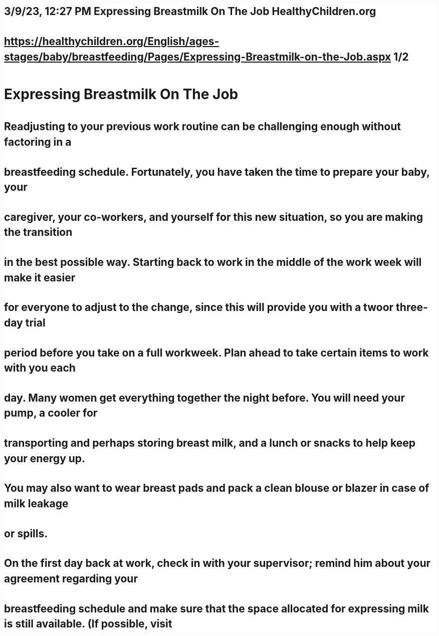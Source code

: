 ## 3/9/23, 12:27 PM Expressing Breastmilk On The Job HealthyChildren.org 

## https://healthychildren.org/English/ages-stages/baby/breastfeeding/Pages/Expressing-Breastmilk-on-the-Job.aspx 1/2 

# Expressing Breastmilk On The Job 

## Readjusting to your previous work routine can be challenging enough without factoring in a 

## breastfeeding schedule. Fortunately, you have taken the time to prepare your baby, your 

## caregiver, your co-workers, and yourself for this new situation, so you are making the transition 

## in the best possible way. Starting back to work in the middle of the work week will make it easier 

## for everyone to adjust to the change, since this will provide you with a twoor three-day trial 

## period before you take on a full workweek. Plan ahead to take certain items to work with you each 

## day. Many women get everything together the night before. You will need your pump, a cooler for 

## transporting and perhaps storing breast milk, and a lunch or snacks to help keep your energy up. 

## You may also want to wear breast pads and pack a clean blouse or blazer in case of milk leakage 

## or spills. 

## On the first day back at work, check in with your supervisor; remind him about your agreement regarding your 

## breastfeeding schedule and make sure that the space allocated for expressing milk is still available. (If possible, visit 
